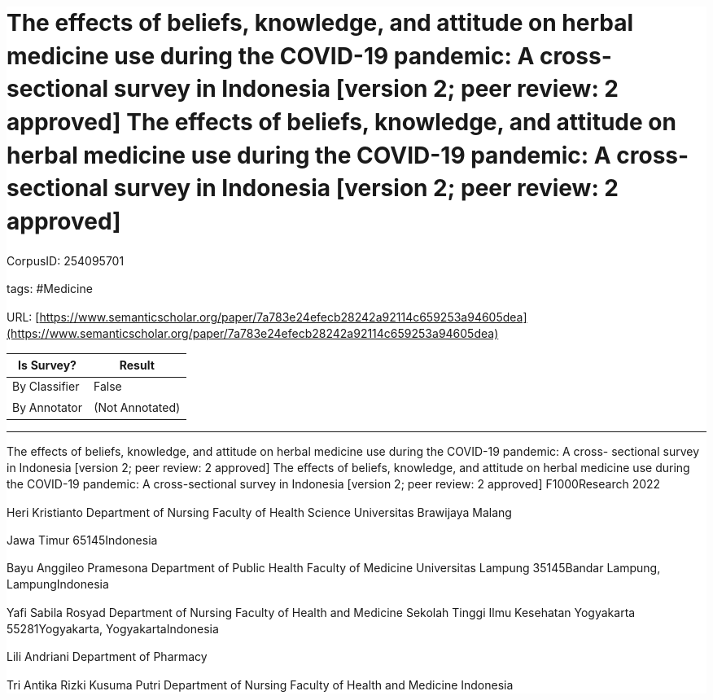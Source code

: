 # The effects of beliefs, knowledge, and attitude on herbal medicine use during the COVID-19 pandemic: A cross- sectional survey in Indonesia [version 2; peer review: 2 approved] The effects of beliefs, knowledge, and attitude on herbal medicine use during the COVID-19 pandemic: A cross-sectional survey in Indonesia [version 2; peer review: 2 approved]

CorpusID: 254095701
 
tags: #Medicine

URL: [https://www.semanticscholar.org/paper/7a783e24efecb28242a92114c659253a94605dea](https://www.semanticscholar.org/paper/7a783e24efecb28242a92114c659253a94605dea)
 
| Is Survey?        | Result          |
| ----------------- | --------------- |
| By Classifier     | False |
| By Annotator      | (Not Annotated) |

---

The effects of beliefs, knowledge, and attitude on herbal medicine use during the COVID-19 pandemic: A cross- sectional survey in Indonesia [version 2; peer review: 2 approved] The effects of beliefs, knowledge, and attitude on herbal medicine use during the COVID-19 pandemic: A cross-sectional survey in Indonesia [version 2; peer review: 2 approved]
F1000Research 2022

Heri Kristianto 
Department of Nursing
Faculty of Health Science
Universitas Brawijaya
Malang

Jawa Timur
65145Indonesia

Bayu Anggileo Pramesona 
Department of Public Health
Faculty of Medicine
Universitas Lampung
35145Bandar Lampung, LampungIndonesia

Yafi Sabila Rosyad 
Department of Nursing
Faculty of Health and Medicine
Sekolah Tinggi Ilmu Kesehatan Yogyakarta
55281Yogyakarta, YogyakartaIndonesia

Lili Andriani 
Department of Pharmacy


Tri Antika Rizki 
Kusuma Putri 
Department of Nursing
Faculty of Health and Medicine
Indonesia
